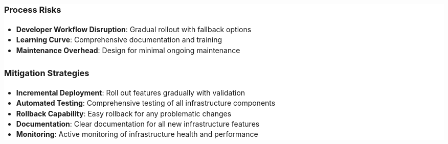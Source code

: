 ### Process Risks
- **Developer Workflow Disruption**: Gradual rollout with fallback options
- **Learning Curve**: Comprehensive documentation and training
- **Maintenance Overhead**: Design for minimal ongoing maintenance

### Mitigation Strategies
- **Incremental Deployment**: Roll out features gradually with validation
- **Automated Testing**: Comprehensive testing of all infrastructure components
- **Rollback Capability**: Easy rollback for any problematic changes
- **Documentation**: Clear documentation for all new infrastructure features
- **Monitoring**: Active monitoring of infrastructure health and performance